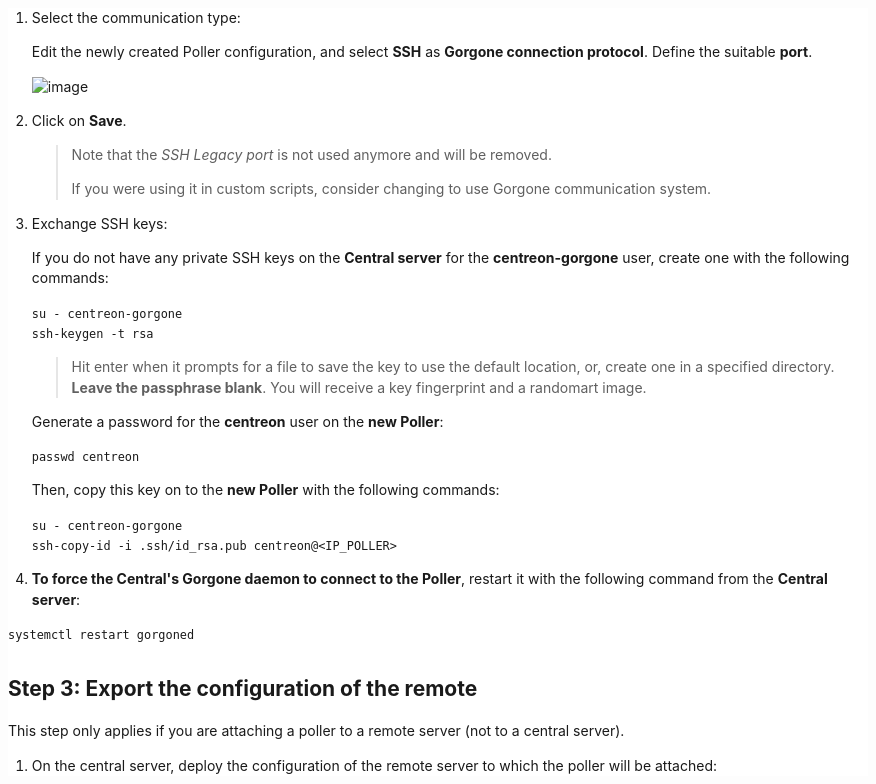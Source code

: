 1. Select the communication type:

    Edit the newly created Poller configuration, and select **SSH** as **Gorgone
    connection protocol**. Define the suitable **port**.

    ![image](../../assets/monitoring/monitoring-servers/poller-edit-ssh.png)

2. Click on **Save**.

    > Note that the *SSH Legacy port* is not used anymore and will be removed.
    >
    > If you were using it in custom scripts, consider changing to use
    > Gorgone communication system.

3. Exchange SSH keys:

    If you do not have any private SSH keys on the **Central server** for the
    **centreon-gorgone** user, create one with the following commands:

    ``` shell
    su - centreon-gorgone
    ssh-keygen -t rsa
    ```

    > Hit enter when it prompts for a file to save the key to use the default
    > location, or, create one in a specified directory. **Leave the passphrase
    > blank**. You will receive a key fingerprint and a randomart image.

    Generate a password for the **centreon** user on the **new Poller**:

    ``` shell
    passwd centreon
    ```

    Then, copy this key on to the **new Poller** with the following commands:

    ``` shell
    su - centreon-gorgone
    ssh-copy-id -i .ssh/id_rsa.pub centreon@<IP_POLLER>
    ```

4. **To force the Central's Gorgone daemon to connect to the Poller**, restart it with
the following command from the **Central server**:

  ```shell
  systemctl restart gorgoned
  ```

</TabItem>
</Tabs>

## Step 3: Export the configuration of the remote

This step only applies if you are attaching a poller to a remote server (not to a central server).

1. On the central server, deploy the configuration of the remote server to which the poller will be attached:

